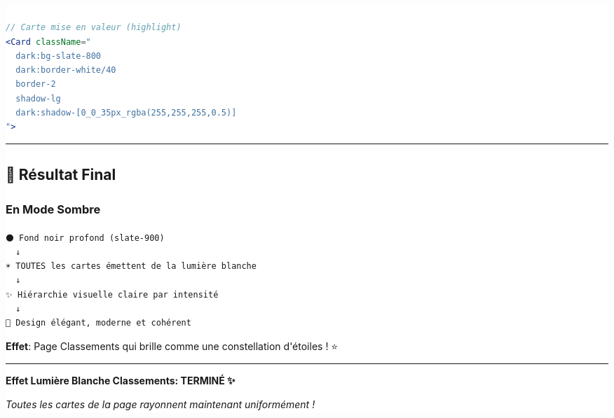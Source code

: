 ```jsx

// Carte mise en valeur (highlight)
<Card className="
  dark:bg-slate-800 
  dark:border-white/40 
  border-2 
  shadow-lg 
  dark:shadow-[0_0_35px_rgba(255,255,255,0.5)]
">
```

---

## 🎯 Résultat Final

### En Mode Sombre

```
⚫ Fond noir profond (slate-900)
  ↓
☀️ TOUTES les cartes émettent de la lumière blanche
  ↓
✨ Hiérarchie visuelle claire par intensité
  ↓
🎉 Design élégant, moderne et cohérent
```

**Effet**: Page Classements qui brille comme une constellation d'étoiles ! ⭐

---

**Effet Lumière Blanche Classements: TERMINÉ ✨**

*Toutes les cartes de la page rayonnent maintenant uniformément !*
